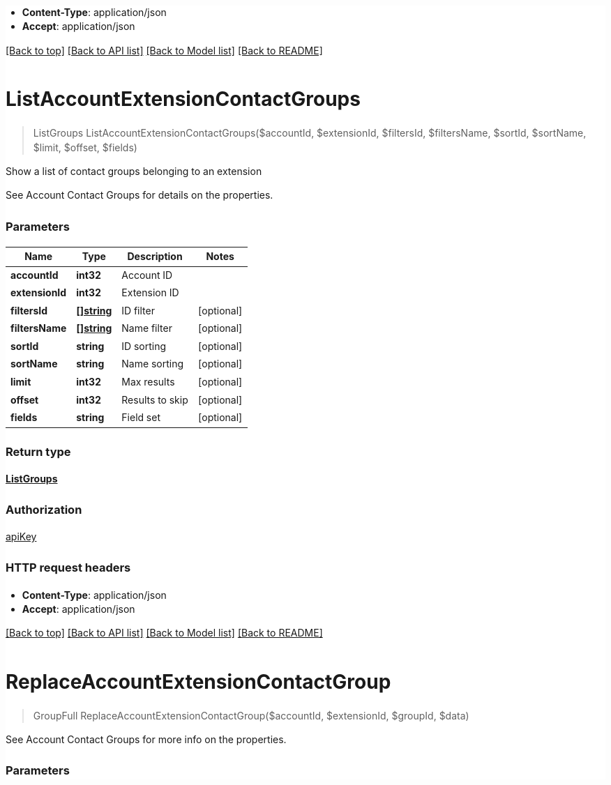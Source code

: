 - **Content-Type**: application/json
 - **Accept**: application/json

[[Back to top]](#) [[Back to API list]](../README.md#documentation-for-api-endpoints) [[Back to Model list]](../README.md#documentation-for-models) [[Back to README]](../README.md)

# **ListAccountExtensionContactGroups**
> ListGroups ListAccountExtensionContactGroups($accountId, $extensionId, $filtersId, $filtersName, $sortId, $sortName, $limit, $offset, $fields)

Show a list of contact groups belonging to an extension

See Account Contact Groups for details on the properties.


### Parameters

Name | Type | Description  | Notes
------------- | ------------- | ------------- | -------------
 **accountId** | **int32**| Account ID | 
 **extensionId** | **int32**| Extension ID | 
 **filtersId** | [**[]string**](string.md)| ID filter | [optional] 
 **filtersName** | [**[]string**](string.md)| Name filter | [optional] 
 **sortId** | **string**| ID sorting | [optional] 
 **sortName** | **string**| Name sorting | [optional] 
 **limit** | **int32**| Max results | [optional] 
 **offset** | **int32**| Results to skip | [optional] 
 **fields** | **string**| Field set | [optional] 

### Return type

[**ListGroups**](ListGroups.md)

### Authorization

[apiKey](../README.md#apiKey)

### HTTP request headers

 - **Content-Type**: application/json
 - **Accept**: application/json

[[Back to top]](#) [[Back to API list]](../README.md#documentation-for-api-endpoints) [[Back to Model list]](../README.md#documentation-for-models) [[Back to README]](../README.md)

# **ReplaceAccountExtensionContactGroup**
> GroupFull ReplaceAccountExtensionContactGroup($accountId, $extensionId, $groupId, $data)



See Account Contact Groups for more info on the properties.


### Parameters
